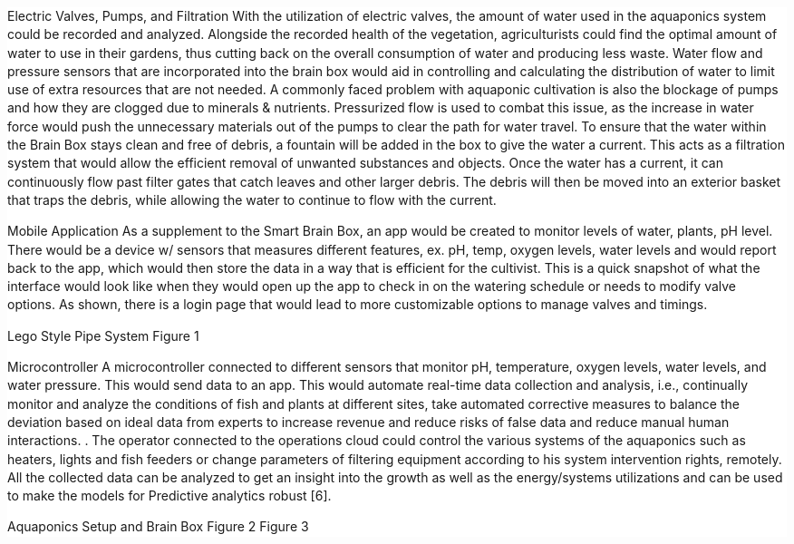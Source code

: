 Electric Valves, Pumps, and Filtration
With the utilization of electric valves, the amount of water used in the aquaponics system could be recorded and analyzed. Alongside the recorded health of the vegetation, agriculturists could find the optimal amount of water to use in their gardens, thus cutting back on the overall consumption of water and producing less waste. Water flow and pressure sensors that are incorporated into the brain box would aid in controlling and calculating the distribution of water to limit use of extra resources that are not needed. A commonly faced problem with aquaponic cultivation is also the blockage of pumps and how they are clogged due to minerals & nutrients. Pressurized flow is used to combat this issue, as the increase in water force would push the unnecessary materials out of the pumps to clear the path for water travel. To ensure that the water within the Brain Box stays clean and free of debris, a fountain will be added in the box to give the water a current. This acts as a filtration system that would allow the efficient removal of unwanted substances and objects. Once the water has a current, it can continuously flow past filter gates that catch leaves and other larger debris. The debris will then be moved into an exterior basket that traps the debris, while allowing the water to continue to flow with the current. 

Mobile Application
As a supplement to the Smart Brain Box, an app would be created to  monitor levels of water, plants, pH level. There would be a device w/ sensors that measures different features, ex. pH, temp, oxygen levels, water levels and would report back to the app, which would then store the data in a way that is efficient for the cultivist. This is a quick snapshot of what the interface would look like when they would open up the app to check in on the watering schedule or needs to modify valve options. As shown, there is a login page that would lead to more customizable options to manage valves and timings.  

Lego Style Pipe System
Figure 1



Microcontroller
A microcontroller connected to different sensors that monitor pH, temperature, oxygen levels, water levels, and water pressure. This would send data to an app. This would automate real-time data collection and analysis, i.e., continually monitor and analyze the conditions of fish and plants at different sites, take automated corrective measures to balance the deviation based on ideal data from experts to increase revenue and reduce risks of false data and reduce manual human interactions. . The operator connected to the operations cloud could control the various systems of the aquaponics such as heaters, lights and fish feeders or change parameters of filtering equipment according to his system intervention rights, remotely. All the collected data can be analyzed to get an insight into the growth as well as the energy/systems utilizations and can be used to make the models for Predictive analytics robust [6].


















Aquaponics Setup and Brain Box
                          Figure 2		Figure 3
